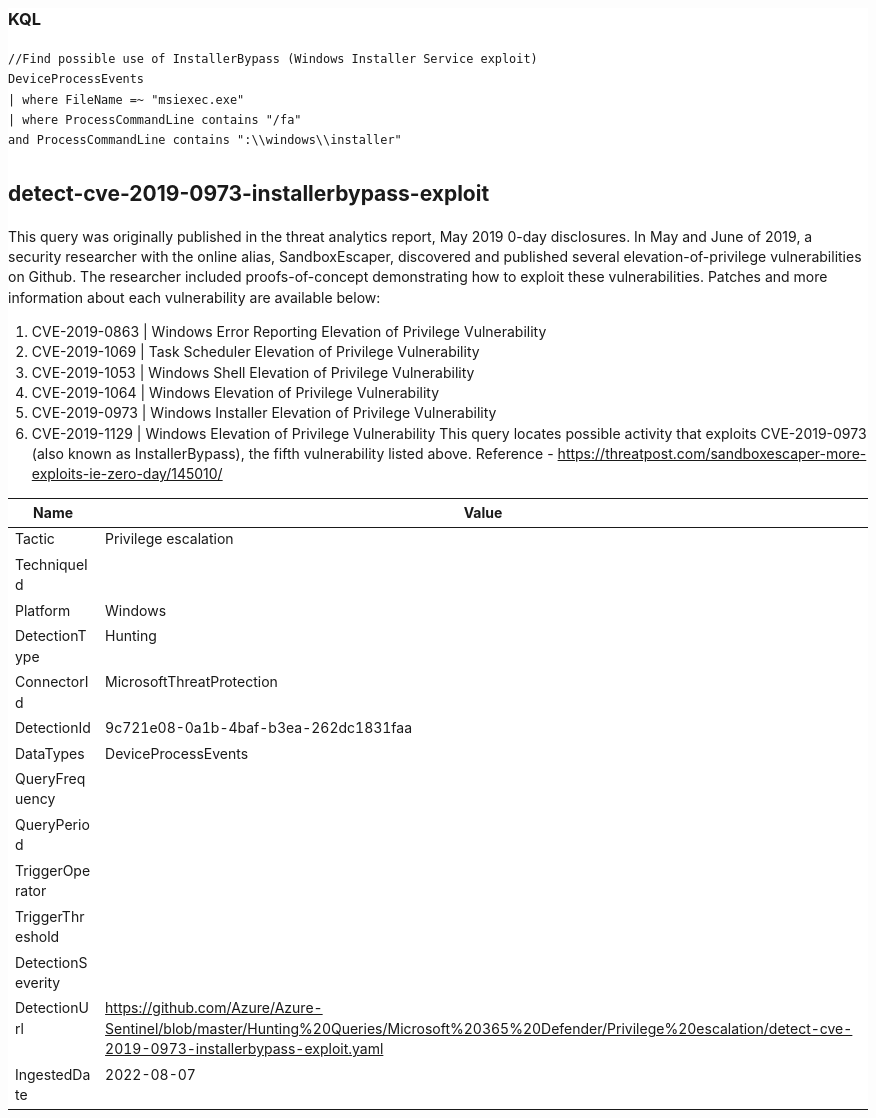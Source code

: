 ### KQL
```kql
//Find possible use of InstallerBypass (Windows Installer Service exploit)
DeviceProcessEvents 
| where FileName =~ "msiexec.exe"
| where ProcessCommandLine contains "/fa" 
and ProcessCommandLine contains ":\\windows\\installer"

```

## detect-cve-2019-0973-installerbypass-exploit

This query was originally published in the threat analytics report, May 2019 0-day disclosures.
In May and June of 2019, a security researcher with the online alias, SandboxEscaper, discovered and published several elevation-of-privilege vulnerabilities on Github. The researcher included proofs-of-concept demonstrating how to exploit these vulnerabilities.
Patches and more information about each vulnerability are available below:
1. CVE-2019-0863 | Windows Error Reporting Elevation of Privilege Vulnerability
2. CVE-2019-1069 | Task Scheduler Elevation of Privilege Vulnerability
3. CVE-2019-1053 | Windows Shell Elevation of Privilege Vulnerability
4. CVE-2019-1064 | Windows Elevation of Privilege Vulnerability
5. CVE-2019-0973 | Windows Installer Elevation of Privilege Vulnerability
6. CVE-2019-1129 | Windows Elevation of Privilege Vulnerability
This query locates possible activity that exploits CVE-2019-0973 (also known as InstallerBypass), the fifth vulnerability listed above.
Reference - https://threatpost.com/sandboxescaper-more-exploits-ie-zero-day/145010/

|Name | Value |
| --- | --- |
|Tactic | Privilege escalation|
|TechniqueId | |
|Platform | Windows|
|DetectionType | Hunting |
|ConnectorId | MicrosoftThreatProtection |
|DetectionId | 9c721e08-0a1b-4baf-b3ea-262dc1831faa |
|DataTypes | DeviceProcessEvents |
|QueryFrequency |  |
|QueryPeriod |  |
|TriggerOperator |  |
|TriggerThreshold |  |
|DetectionSeverity |  |
|DetectionUrl | https://github.com/Azure/Azure-Sentinel/blob/master/Hunting%20Queries/Microsoft%20365%20Defender/Privilege%20escalation/detect-cve-2019-0973-installerbypass-exploit.yaml |
|IngestedDate | 2022-08-07 |
